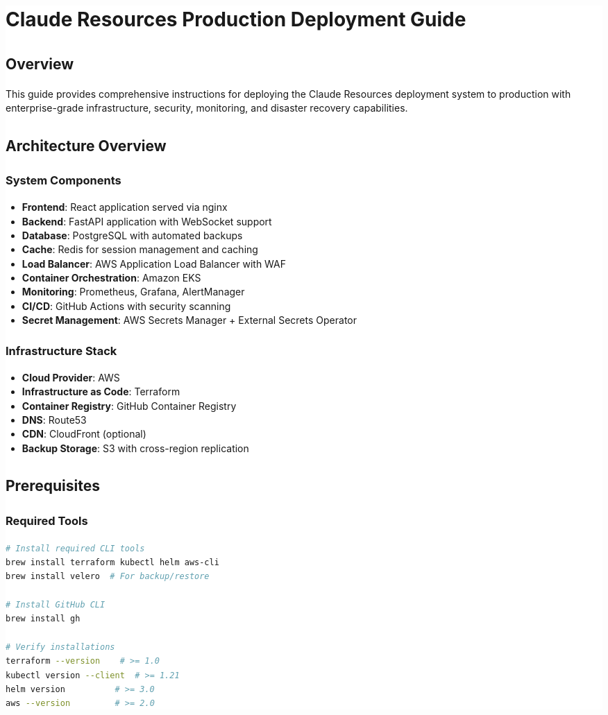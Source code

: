 # Claude Resources Production Deployment Guide

## Overview

This guide provides comprehensive instructions for deploying the Claude Resources deployment system to production with enterprise-grade infrastructure, security, monitoring, and disaster recovery capabilities.

## Architecture Overview

### System Components

- **Frontend**: React application served via nginx
- **Backend**: FastAPI application with WebSocket support
- **Database**: PostgreSQL with automated backups
- **Cache**: Redis for session management and caching
- **Load Balancer**: AWS Application Load Balancer with WAF
- **Container Orchestration**: Amazon EKS
- **Monitoring**: Prometheus, Grafana, AlertManager
- **CI/CD**: GitHub Actions with security scanning
- **Secret Management**: AWS Secrets Manager + External Secrets Operator

### Infrastructure Stack

- **Cloud Provider**: AWS
- **Infrastructure as Code**: Terraform
- **Container Registry**: GitHub Container Registry
- **DNS**: Route53
- **CDN**: CloudFront (optional)
- **Backup Storage**: S3 with cross-region replication

## Prerequisites

### Required Tools

```bash
# Install required CLI tools
brew install terraform kubectl helm aws-cli
brew install velero  # For backup/restore

# Install GitHub CLI
brew install gh

# Verify installations
terraform --version    # >= 1.0
kubectl version --client  # >= 1.21
helm version          # >= 3.0
aws --version         # >= 2.0
```
